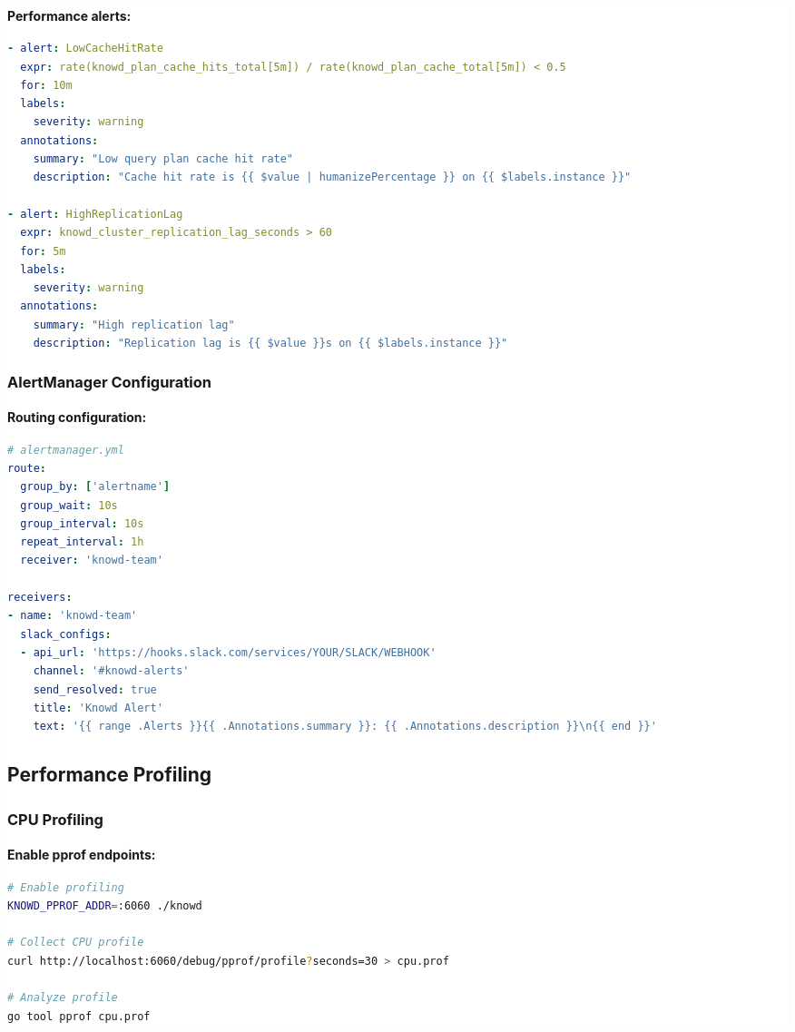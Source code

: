 **Performance alerts:**
```yaml
- alert: LowCacheHitRate
  expr: rate(knowd_plan_cache_hits_total[5m]) / rate(knowd_plan_cache_total[5m]) < 0.5
  for: 10m
  labels:
    severity: warning
  annotations:
    summary: "Low query plan cache hit rate"
    description: "Cache hit rate is {{ $value | humanizePercentage }} on {{ $labels.instance }}"

- alert: HighReplicationLag
  expr: knowd_cluster_replication_lag_seconds > 60
  for: 5m
  labels:
    severity: warning
  annotations:
    summary: "High replication lag"
    description: "Replication lag is {{ $value }}s on {{ $labels.instance }}"
```

### AlertManager Configuration

**Routing configuration:**
```yaml
# alertmanager.yml
route:
  group_by: ['alertname']
  group_wait: 10s
  group_interval: 10s
  repeat_interval: 1h
  receiver: 'knowd-team'

receivers:
- name: 'knowd-team'
  slack_configs:
  - api_url: 'https://hooks.slack.com/services/YOUR/SLACK/WEBHOOK'
    channel: '#knowd-alerts'
    send_resolved: true
    title: 'Knowd Alert'
    text: '{{ range .Alerts }}{{ .Annotations.summary }}: {{ .Annotations.description }}\n{{ end }}'
```

## Performance Profiling

### CPU Profiling

**Enable pprof endpoints:**
```bash
# Enable profiling
KNOWD_PPROF_ADDR=:6060 ./knowd

# Collect CPU profile
curl http://localhost:6060/debug/pprof/profile?seconds=30 > cpu.prof

# Analyze profile
go tool pprof cpu.prof
```
